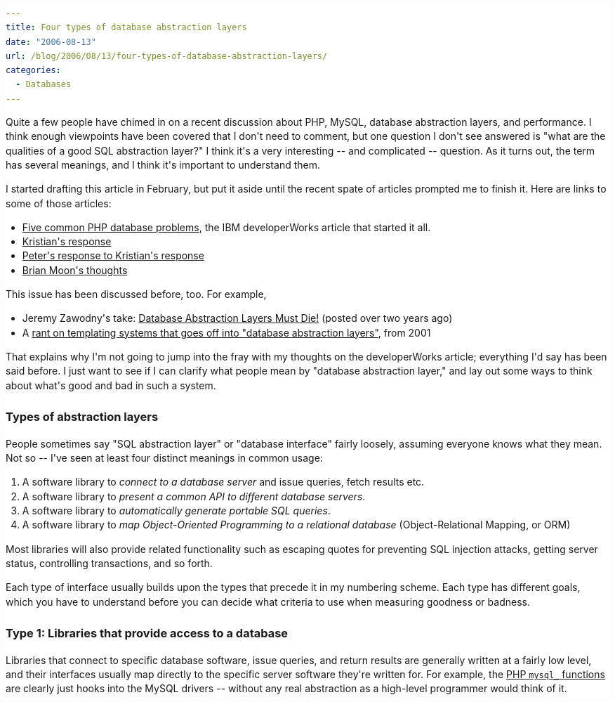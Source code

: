 ```yaml
---
title: Four types of database abstraction layers
date: "2006-08-13"
url: /blog/2006/08/13/four-types-of-database-abstraction-layers/
categories:
  - Databases
---
```

Quite a few people have chimed in on a recent discussion about PHP, MySQL, database abstraction layers, and performance. I think enough viewpoints have been covered that I don't need to comment, but one question I don't see answered is "what are the qualities of a good SQL abstraction layer?" I think it's a very interesting -- and complicated -- question. As it turns out, the term has several meanings, and I think it's important to understand them.

I started drafting this article in February, but put it aside until the recent spate of articles prompted me to finish it. Here are links to some of those articles:

*   [Five common PHP database problems][1], the IBM developerWorks article that started it all.
*   [Kristian's response][2]
*   [Peter's response to Kristian's response][3]
*   [Brian Moon's thoughts ][4]

This issue has been discussed before, too. For example,

*   Jeremy Zawodny's take: [Database Abstraction Layers Must Die!][5] (posted over two years ago)
*   A [rant on templating systems that goes off into "database abstraction layers"][6], from 2001

That explains why I'm not going to jump into the fray with my thoughts on the developerWorks article; everything I'd say has been said before. I just want to see if I can clarify what people mean by "database abstraction layer," and lay out some ways to think about what's good and bad in such a system.

### Types of abstraction layers

People sometimes say "SQL abstraction layer" or "database interface" fairly loosely, assuming everyone knows what they mean. Not so -- I've seen at least four distinct meanings in common usage:

1.  A software library to *connect to a database server* and issue queries, fetch results etc.
2.  A software library to *present a common API to different database servers*.
3.  A software library to *automatically generate portable SQL queries*.
4.  A software library to *map Object-Oriented Programming to a relational database* (Object-Relational Mapping, or ORM)

Most libraries will also provide related functionality such as escaping quotes for preventing SQL injection attacks, getting server status, controlling transactions, and so forth.

Each type of interface usually builds upon the types that precede it in my numbering scheme. Each type has different goals, which you have to understand before you can decide what criteria to use when measuring goodness or badness.

### Type 1: Libraries that provide access to a database

Libraries that connect to specific database software, issue queries, and return results are generally written at a fairly low level, and their interfaces usually map directly to the specific server software they're written for. For example, the [PHP `mysql_` functions][7] are clearly just hooks into the MySQL drivers -- without any real abstraction as a high-level programmer would think of it.


 [1]: http://www-128.ibm.com/developerworks/opensource/library/os-php-dbmistake
 [2]: http://mysqldump.azundris.com/archives/57-Annotations-to-Five-Common-PHP-database-problems.html
 [3]: http://www.mysqlperformanceblog.com/2006/08/11/database-problems-in-mysqlphp-applications/
 [4]: http://doughboy.wordpress.com/2006/08/11/mysqlphp-problems/
 [5]: http://jeremy.zawodny.comhttp://www.xaprb.com/blog/archives/002194.html
 [6]: http://www.sitepoint.com/forums/showpost.php?p=498687
 [7]: http://www.php.net/manual/en/ref.mysql.php
 [8]: http://dbi.perl.org/
 [9]: http://www.php.net/pdo
 [10]: http://pear.php.net/manual/en/package.database.mdb2.php
 [11]: http://search.cpan.org/dist/Class-DBI/lib/Class/DBI.pm
 [12]: http://c2.com/xp/YouArentGonnaNeedIt.html
 [13]: http://sheeri.com/archives/99